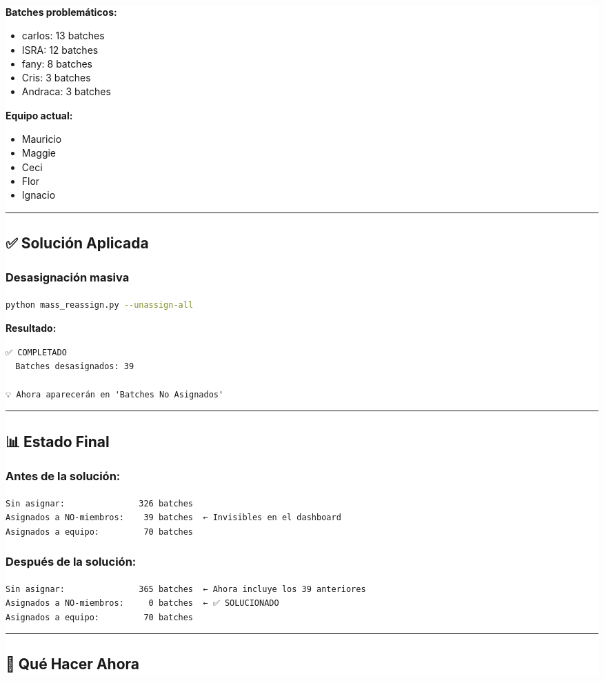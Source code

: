 **Batches problemáticos:**
- carlos: 13 batches
- ISRA: 12 batches
- fany: 8 batches
- Cris: 3 batches
- Andraca: 3 batches

**Equipo actual:**
- Mauricio
- Maggie
- Ceci
- Flor
- Ignacio

---

## ✅ Solución Aplicada

### Desasignación masiva

```bash
python mass_reassign.py --unassign-all
```

**Resultado:**
```
✅ COMPLETADO
  Batches desasignados: 39

💡 Ahora aparecerán en 'Batches No Asignados'
```

---

## 📊 Estado Final

### Antes de la solución:
```
Sin asignar:               326 batches
Asignados a NO-miembros:    39 batches  ← Invisibles en el dashboard
Asignados a equipo:         70 batches
```

### Después de la solución:
```
Sin asignar:               365 batches  ← Ahora incluye los 39 anteriores
Asignados a NO-miembros:     0 batches  ← ✅ SOLUCIONADO
Asignados a equipo:         70 batches
```

---

## 🎯 Qué Hacer Ahora
